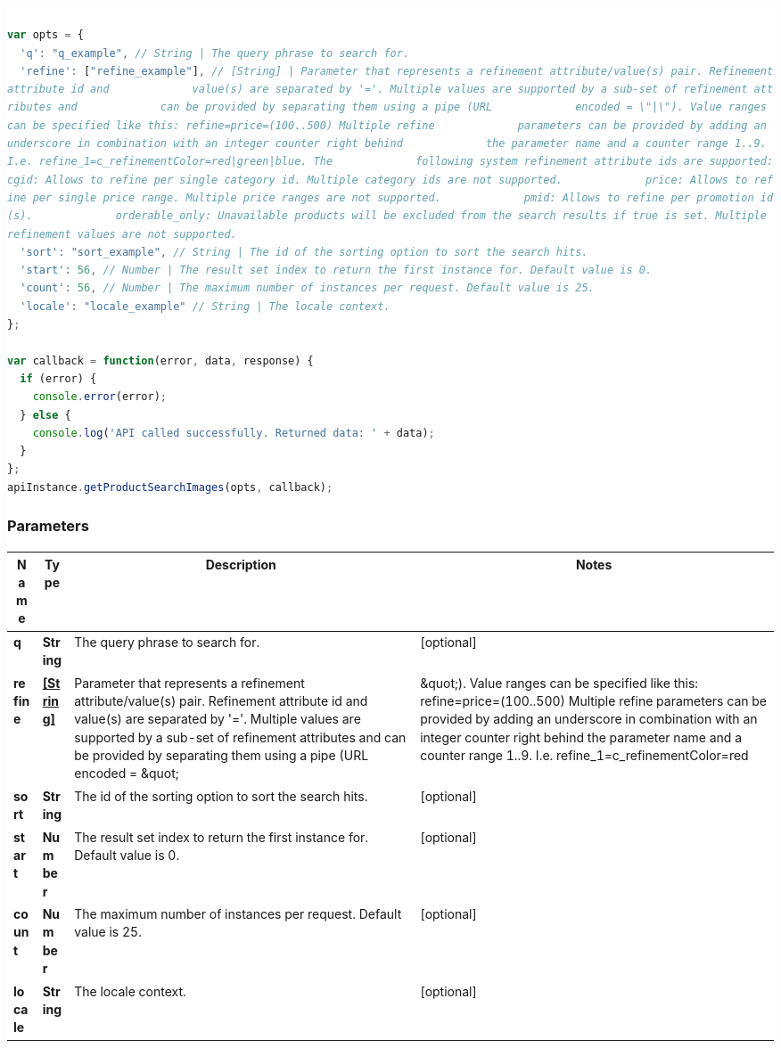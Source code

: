 ```javascript

var opts = { 
  'q': "q_example", // String | The query phrase to search for.
  'refine': ["refine_example"], // [String] | Parameter that represents a refinement attribute/value(s) pair. Refinement attribute id and             value(s) are separated by '='. Multiple values are supported by a sub-set of refinement attributes and             can be provided by separating them using a pipe (URL             encoded = \"|\"). Value ranges can be specified like this: refine=price=(100..500) Multiple refine             parameters can be provided by adding an underscore in combination with an integer counter right behind             the parameter name and a counter range 1..9. I.e. refine_1=c_refinementColor=red|green|blue. The             following system refinement attribute ids are supported:                          cgid: Allows to refine per single category id. Multiple category ids are not supported.             price: Allows to refine per single price range. Multiple price ranges are not supported.             pmid: Allows to refine per promotion id(s).             orderable_only: Unavailable products will be excluded from the search results if true is set. Multiple             refinement values are not supported.             
  'sort': "sort_example", // String | The id of the sorting option to sort the search hits.
  'start': 56, // Number | The result set index to return the first instance for. Default value is 0.
  'count': 56, // Number | The maximum number of instances per request. Default value is 25.
  'locale': "locale_example" // String | The locale context.
};

var callback = function(error, data, response) {
  if (error) {
    console.error(error);
  } else {
    console.log('API called successfully. Returned data: ' + data);
  }
};
apiInstance.getProductSearchImages(opts, callback);
```

### Parameters

Name | Type | Description  | Notes
------------- | ------------- | ------------- | -------------
 **q** | **String**| The query phrase to search for. | [optional] 
 **refine** | [**[String]**](String.md)| Parameter that represents a refinement attribute/value(s) pair. Refinement attribute id and             value(s) are separated by &#39;&#x3D;&#39;. Multiple values are supported by a sub-set of refinement attributes and             can be provided by separating them using a pipe (URL             encoded &#x3D; \&quot;|\&quot;). Value ranges can be specified like this: refine&#x3D;price&#x3D;(100..500) Multiple refine             parameters can be provided by adding an underscore in combination with an integer counter right behind             the parameter name and a counter range 1..9. I.e. refine_1&#x3D;c_refinementColor&#x3D;red|green|blue. The             following system refinement attribute ids are supported:                          cgid: Allows to refine per single category id. Multiple category ids are not supported.             price: Allows to refine per single price range. Multiple price ranges are not supported.             pmid: Allows to refine per promotion id(s).             orderable_only: Unavailable products will be excluded from the search results if true is set. Multiple             refinement values are not supported.              | [optional] 
 **sort** | **String**| The id of the sorting option to sort the search hits. | [optional] 
 **start** | **Number**| The result set index to return the first instance for. Default value is 0. | [optional] 
 **count** | **Number**| The maximum number of instances per request. Default value is 25. | [optional] 
 **locale** | **String**| The locale context. | [optional] 
